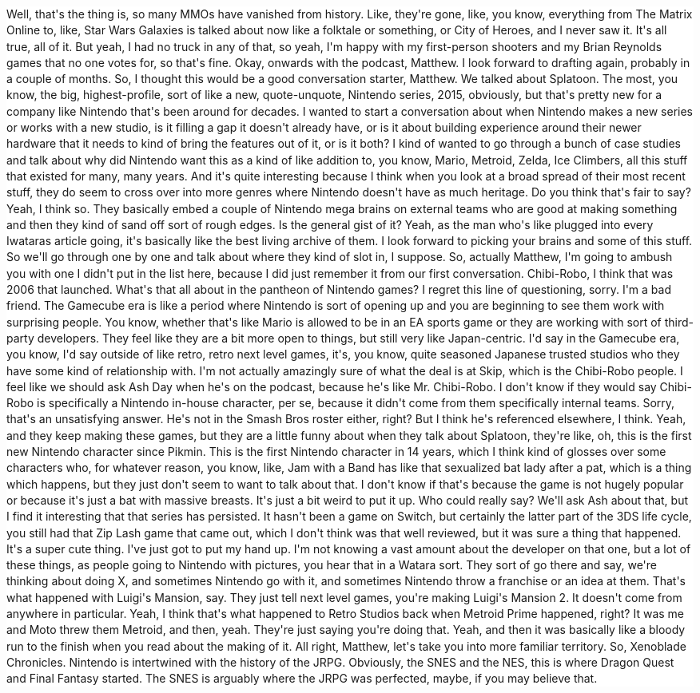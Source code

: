 Well, that's the thing is, so many MMOs have vanished from history. Like, they're gone, like, you know, everything from The Matrix Online to, like, Star Wars Galaxies is talked about now like a folktale or something, or City of Heroes, and I never saw it. It's all true, all of it.
But yeah, I had no truck in any of that, so yeah, I'm happy with my first-person shooters and my Brian Reynolds games that no one votes for, so that's fine. Okay, onwards with the podcast, Matthew. I look forward to drafting again, probably in a couple of months.
So, I thought this would be a good conversation starter, Matthew. We talked about Splatoon. The most, you know, the big, highest-profile, sort of like a new, quote-unquote, Nintendo series, 2015, obviously, but that's pretty new for a company like Nintendo that's been around for decades.
I wanted to start a conversation about when Nintendo makes a new series or works with a new studio, is it filling a gap it doesn't already have, or is it about building experience around their newer hardware that it needs to kind of bring the features out of it, or is it both? I kind of wanted to go through a bunch of case studies and talk about why did Nintendo want this as a kind of like addition to, you know, Mario, Metroid, Zelda, Ice Climbers, all this stuff that existed for many, many years. And it's quite interesting because I think when you look at a broad spread of their most recent stuff, they do seem to cross over into more genres where Nintendo doesn't have as much heritage.
Do you think that's fair to say?
Yeah, I think so. They basically embed a couple of Nintendo mega brains on external teams who are good at making something and then they kind of sand off sort of rough edges. Is the general gist of it?
Yeah, as the man who's like plugged into every Iwataras article going, it's basically like the best living archive of them. I look forward to picking your brains and some of this stuff. So we'll go through one by one and talk about where they kind of slot in, I suppose.
So, actually Matthew, I'm going to ambush you with one I didn't put in the list here, because I did just remember it from our first conversation. Chibi-Robo, I think that was 2006 that launched. What's that all about in the pantheon of Nintendo games?
I regret this line of questioning, sorry. I'm a bad friend.
The Gamecube era is like a period where Nintendo is sort of opening up and you are beginning to see them work with surprising people. You know, whether that's like Mario is allowed to be in an EA sports game or they are working with sort of third-party developers. They feel like they are a bit more open to things, but still very like Japan-centric.
I'd say in the Gamecube era, you know, I'd say outside of like retro, retro next level games, it's, you know, quite seasoned Japanese trusted studios who they have some kind of relationship with. I'm not actually amazingly sure of what the deal is at Skip, which is the Chibi-Robo people. I feel like we should ask Ash Day when he's on the podcast, because he's like Mr. Chibi-Robo.
I don't know if they would say Chibi-Robo is specifically a Nintendo in-house character, per se, because it didn't come from them specifically internal teams. Sorry, that's an unsatisfying answer.
He's not in the Smash Bros roster either, right? But I think he's referenced elsewhere, I think.
Yeah, and they keep making these games, but they are a little funny about when they talk about Splatoon, they're like, oh, this is the first new Nintendo character since Pikmin. This is the first Nintendo character in 14 years, which I think kind of glosses over some characters who, for whatever reason, you know, like, Jam with a Band has like that sexualized bat lady after a pat, which is a thing which happens, but they just don't seem to want to talk about that. I don't know if that's because the game is not hugely popular or because it's just a bat with massive breasts.
It's just a bit weird to put it up.
Who could really say? We'll ask Ash about that, but I find it interesting that that series has persisted. It hasn't been a game on Switch, but certainly the latter part of the 3DS life cycle, you still had that Zip Lash game that came out, which I don't think was that well reviewed, but it was sure a thing that happened.
It's a super cute thing. I've just got to put my hand up. I'm not knowing a vast amount about the developer on that one, but a lot of these things, as people going to Nintendo with pictures, you hear that in a Watara sort.
They sort of go there and say, we're thinking about doing X, and sometimes Nintendo go with it, and sometimes Nintendo throw a franchise or an idea at them. That's what happened with Luigi's Mansion, say. They just tell next level games, you're making Luigi's Mansion 2.
It doesn't come from anywhere in particular.
Yeah, I think that's what happened to Retro Studios back when Metroid Prime happened, right? It was me and Moto threw them Metroid, and then, yeah.
They're just saying you're doing that.
Yeah, and then it was basically like a bloody run to the finish when you read about the making of it. All right, Matthew, let's take you into more familiar territory. So, Xenoblade Chronicles.
Nintendo is intertwined with the history of the JRPG. Obviously, the SNES and the NES, this is where Dragon Quest and Final Fantasy started. The SNES is arguably where the JRPG was perfected, maybe, if you may believe that.